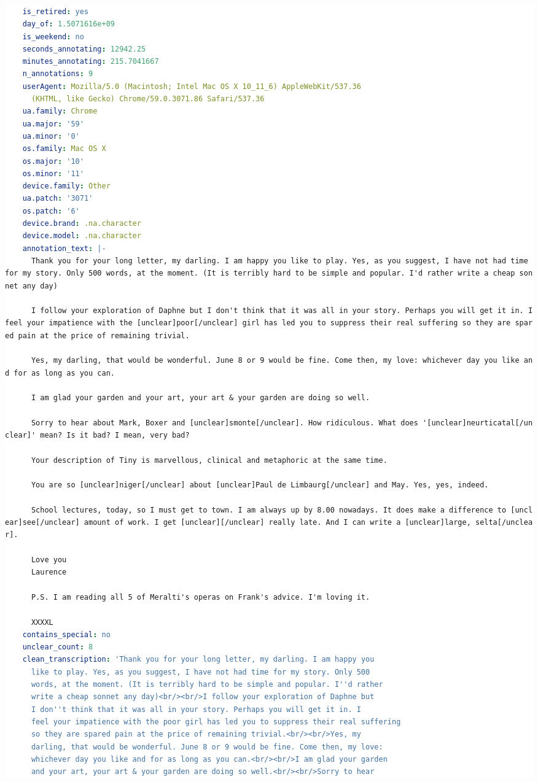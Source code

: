 ```yaml
    is_retired: yes
    day_of: 1.5071616e+09
    is_weekend: no
    seconds_annotating: 12942.25
    minutes_annotating: 215.7041667
    n_annotations: 9
    userAgent: Mozilla/5.0 (Macintosh; Intel Mac OS X 10_11_6) AppleWebKit/537.36
      (KHTML, like Gecko) Chrome/59.0.3071.86 Safari/537.36
    ua.family: Chrome
    ua.major: '59'
    ua.minor: '0'
    os.family: Mac OS X
    os.major: '10'
    os.minor: '11'
    device.family: Other
    ua.patch: '3071'
    os.patch: '6'
    device.brand: .na.character
    device.model: .na.character
    annotation_text: |-
      Thank you for your long letter, my darling. I am happy you like to play. Yes, as you suggest, I have not had time for my story. Only 500 words, at the moment. (It is terribly hard to be simple and popular. I'd rather write a cheap sonnet any day)

      I follow your exploration of Daphne but I don't think that it was all in your story. Perhaps you will get it in. I feel your impatience with the [unclear]poor[/unclear] girl has led you to suppress their real suffering so they are spared pain at the price of remaining trivial.

      Yes, my darling, that would be wonderful. June 8 or 9 would be fine. Come then, my love: whichever day you like and for as long as you can.

      I am glad your garden and your art, your art & your garden are doing so well.

      Sorry to hear about Mark, Boxer and [unclear]smonte[/unclear]. How ridiculous. What does '[unclear]neurticatal[/unclear]' mean? Is it bad? I mean, very bad?

      Your description of Tiny is marvellous, clinical and metaphoric at the same time.

      You are so [unclear]niger[/unclear] about [unclear]Paul de Limbaurg[/unclear] and May. Yes, yes, indeed.

      School lectures, today, so I must get to town. I am always up by 8.00 nowadays. It does make a difference to [unclear]see[/unclear] amount of work. I get [unclear][/unclear] really late. And I can write a [unclear]large, selta[/unclear].

      Love you
      Laurence

      P.S. I am reading all 5 of Meralti's operas on Frank's advice. I'm loving it.

      XXXXL
    contains_special: no
    unclear_count: 8
    clean_transcription: 'Thank you for your long letter, my darling. I am happy you
      like to play. Yes, as you suggest, I have not had time for my story. Only 500
      words, at the moment. (It is terribly hard to be simple and popular. I''d rather
      write a cheap sonnet any day)<br/><br/>I follow your exploration of Daphne but
      I don''t think that it was all in your story. Perhaps you will get it in. I
      feel your impatience with the poor girl has led you to suppress their real suffering
      so they are spared pain at the price of remaining trivial.<br/><br/>Yes, my
      darling, that would be wonderful. June 8 or 9 would be fine. Come then, my love:
      whichever day you like and for as long as you can.<br/><br/>I am glad your garden
      and your art, your art & your garden are doing so well.<br/><br/>Sorry to hear
```